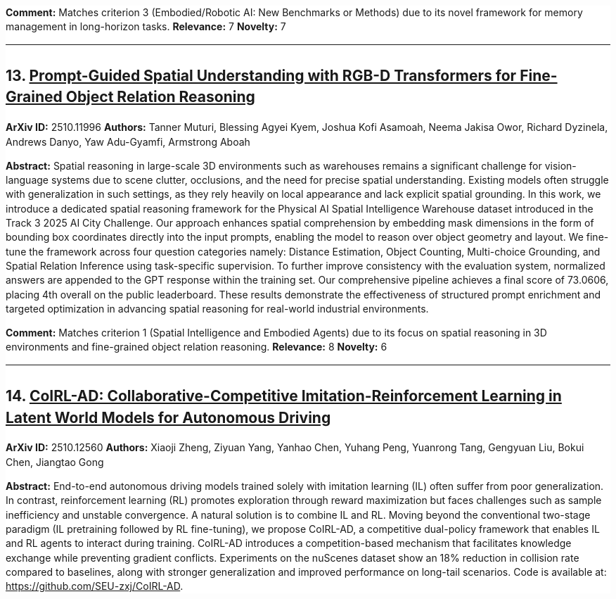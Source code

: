 **Comment:** Matches criterion 3 (Embodied/Robotic AI: New Benchmarks or Methods) due to its novel framework for memory management in long-horizon tasks.
**Relevance:** 7
**Novelty:** 7

---

## 13. [Prompt-Guided Spatial Understanding with RGB-D Transformers for Fine-Grained Object Relation Reasoning](https://arxiv.org/abs/2510.11996) <a id="link13"></a>
**ArXiv ID:** 2510.11996
**Authors:** Tanner Muturi, Blessing Agyei Kyem, Joshua Kofi Asamoah, Neema Jakisa Owor, Richard Dyzinela, Andrews Danyo, Yaw Adu-Gyamfi, Armstrong Aboah

**Abstract:**  Spatial reasoning in large-scale 3D environments such as warehouses remains a significant challenge for vision-language systems due to scene clutter, occlusions, and the need for precise spatial understanding. Existing models often struggle with generalization in such settings, as they rely heavily on local appearance and lack explicit spatial grounding. In this work, we introduce a dedicated spatial reasoning framework for the Physical AI Spatial Intelligence Warehouse dataset introduced in the Track 3 2025 AI City Challenge. Our approach enhances spatial comprehension by embedding mask dimensions in the form of bounding box coordinates directly into the input prompts, enabling the model to reason over object geometry and layout. We fine-tune the framework across four question categories namely: Distance Estimation, Object Counting, Multi-choice Grounding, and Spatial Relation Inference using task-specific supervision. To further improve consistency with the evaluation system, normalized answers are appended to the GPT response within the training set. Our comprehensive pipeline achieves a final score of 73.0606, placing 4th overall on the public leaderboard. These results demonstrate the effectiveness of structured prompt enrichment and targeted optimization in advancing spatial reasoning for real-world industrial environments.

**Comment:** Matches criterion 1 (Spatial Intelligence and Embodied Agents) due to its focus on spatial reasoning in 3D environments and fine-grained object relation reasoning.
**Relevance:** 8
**Novelty:** 6

---

## 14. [CoIRL-AD: Collaborative-Competitive Imitation-Reinforcement Learning in Latent World Models for Autonomous Driving](https://arxiv.org/abs/2510.12560) <a id="link14"></a>
**ArXiv ID:** 2510.12560
**Authors:** Xiaoji Zheng, Ziyuan Yang, Yanhao Chen, Yuhang Peng, Yuanrong Tang, Gengyuan Liu, Bokui Chen, Jiangtao Gong

**Abstract:**  End-to-end autonomous driving models trained solely with imitation learning (IL) often suffer from poor generalization. In contrast, reinforcement learning (RL) promotes exploration through reward maximization but faces challenges such as sample inefficiency and unstable convergence. A natural solution is to combine IL and RL. Moving beyond the conventional two-stage paradigm (IL pretraining followed by RL fine-tuning), we propose CoIRL-AD, a competitive dual-policy framework that enables IL and RL agents to interact during training. CoIRL-AD introduces a competition-based mechanism that facilitates knowledge exchange while preventing gradient conflicts. Experiments on the nuScenes dataset show an 18% reduction in collision rate compared to baselines, along with stronger generalization and improved performance on long-tail scenarios. Code is available at: https://github.com/SEU-zxj/CoIRL-AD.
